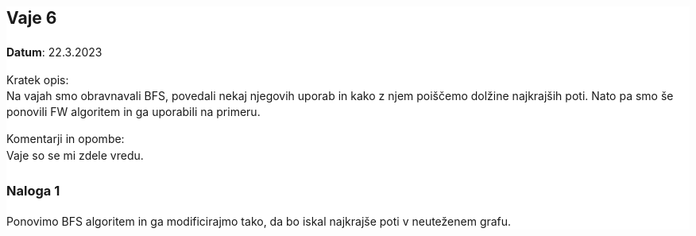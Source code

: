 ## Vaje 6
**Datum**: 22.3.2023

Kratek opis:\
Na vajah smo obravnavali BFS, povedali nekaj njegovih uporab in kako z njem poiščemo dolžine najkrajših poti. Nato pa smo še ponovili FW algoritem in ga uporabili na primeru. 

Komentarji in opombe: \
Vaje so se mi zdele vredu.

### Naloga 1
Ponovimo BFS algoritem in ga modificirajmo tako, da bo iskal najkrajše poti v neuteženem grafu.
<figure>